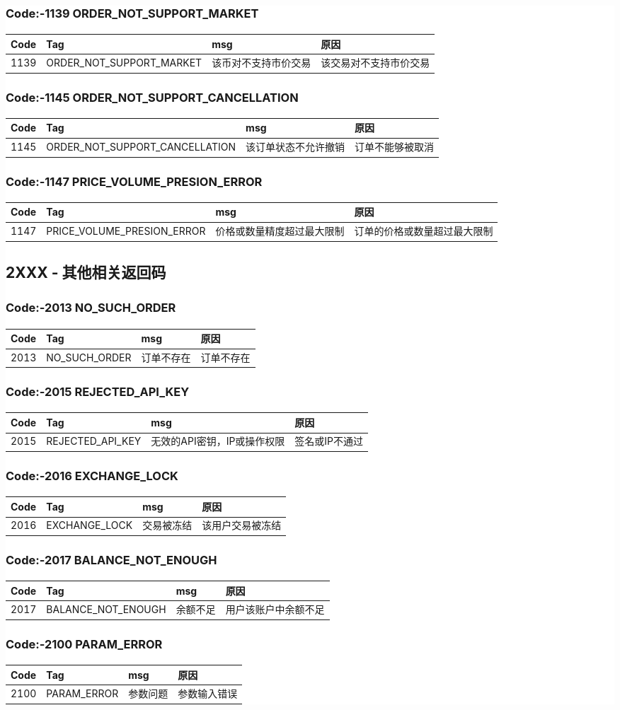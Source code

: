 ### Code:-1139 ORDER\_NOT\_SUPPORT\_MARKET

| Code | Tag                         | msg                  | 原因                   |
|:-----|:----------------------------|:---------------------|:-----------------------|
| 1139 | ORDER\_NOT\_SUPPORT\_MARKET | 该币对不支持市价交易 | 该交易对不支持市价交易 |

### Code:-1145 ORDER\_NOT\_SUPPORT\_CANCELLATION

| Code | Tag                               | msg                  | 原因             |
|:-----|:----------------------------------|:---------------------|:-----------------|
| 1145 | ORDER\_NOT\_SUPPORT\_CANCELLATION | 该订单状态不允许撤销 | 订单不能够被取消 |

### Code:-1147 PRICE\_VOLUME\_PRESION\_ERROR

| Code | Tag                           | msg                        | 原因                         |
|:-----|:------------------------------|:---------------------------|:-----------------------------|
| 1147 | PRICE\_VOLUME\_PRESION\_ERROR | 价格或数量精度超过最大限制 | 订单的价格或数量超过最大限制 |


## 2XXX - 其他相关返回码

### Code:-2013 NO\_SUCH\_ORDER

| Code | Tag             | msg        | 原因       |
|:-----|:----------------|:-----------|:-----------|
| 2013 | NO\_SUCH\_ORDER | 订单不存在 | 订单不存在 |

### Code:-2015 REJECTED\_API\_KEY

| Code | Tag                | msg                         | 原因           |
|:-----|:-------------------|:----------------------------|:---------------|
| 2015 | REJECTED\_API\_KEY | 无效的API密钥，IP或操作权限 | 签名或IP不通过 |

### Code:-2016 EXCHANGE\_LOCK

| Code | Tag            | msg        | 原因             |
|:-----|:---------------|:-----------|:-----------------|
| 2016 | EXCHANGE\_LOCK | 交易被冻结 | 该用户交易被冻结 |

### Code:-2017 BALANCE\_NOT\_ENOUGH

| Code | Tag                  | msg      | 原因                 |
|:-----|:---------------------|:---------|:---------------------|
| 2017 | BALANCE\_NOT\_ENOUGH | 余额不足 | 用户该账户中余额不足 |

### Code:-2100 PARAM\_ERROR

| Code | Tag          | msg      | 原因         |
|:-----|:-------------|:---------|:-------------|
| 2100 | PARAM\_ERROR | 参数问题 | 参数输入错误 |
